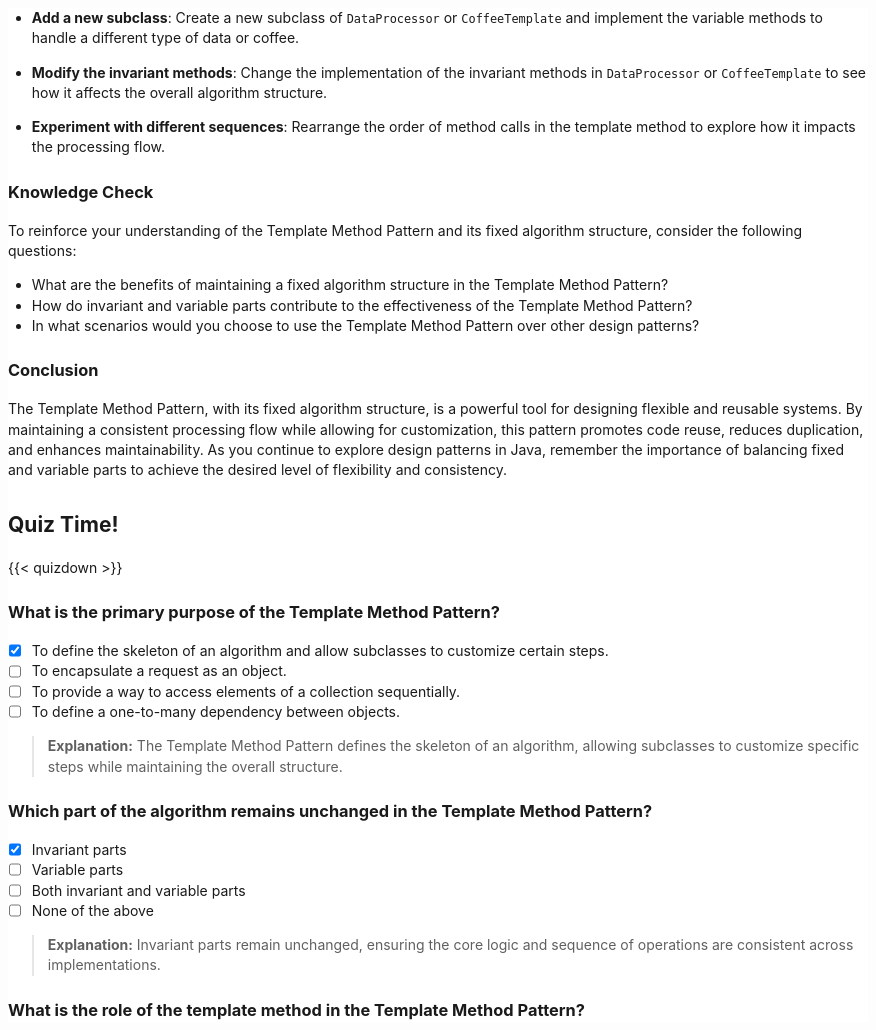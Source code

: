 - **Add a new subclass**: Create a new subclass of `DataProcessor` or `CoffeeTemplate` and implement the variable methods to handle a different type of data or coffee.

- **Modify the invariant methods**: Change the implementation of the invariant methods in `DataProcessor` or `CoffeeTemplate` to see how it affects the overall algorithm structure.

- **Experiment with different sequences**: Rearrange the order of method calls in the template method to explore how it impacts the processing flow.

### Knowledge Check

To reinforce your understanding of the Template Method Pattern and its fixed algorithm structure, consider the following questions:

- What are the benefits of maintaining a fixed algorithm structure in the Template Method Pattern?
- How do invariant and variable parts contribute to the effectiveness of the Template Method Pattern?
- In what scenarios would you choose to use the Template Method Pattern over other design patterns?

### Conclusion

The Template Method Pattern, with its fixed algorithm structure, is a powerful tool for designing flexible and reusable systems. By maintaining a consistent processing flow while allowing for customization, this pattern promotes code reuse, reduces duplication, and enhances maintainability. As you continue to explore design patterns in Java, remember the importance of balancing fixed and variable parts to achieve the desired level of flexibility and consistency.

## Quiz Time!

{{< quizdown >}}

### What is the primary purpose of the Template Method Pattern?

- [x] To define the skeleton of an algorithm and allow subclasses to customize certain steps.
- [ ] To encapsulate a request as an object.
- [ ] To provide a way to access elements of a collection sequentially.
- [ ] To define a one-to-many dependency between objects.

> **Explanation:** The Template Method Pattern defines the skeleton of an algorithm, allowing subclasses to customize specific steps while maintaining the overall structure.

### Which part of the algorithm remains unchanged in the Template Method Pattern?

- [x] Invariant parts
- [ ] Variable parts
- [ ] Both invariant and variable parts
- [ ] None of the above

> **Explanation:** Invariant parts remain unchanged, ensuring the core logic and sequence of operations are consistent across implementations.

### What is the role of the template method in the Template Method Pattern?
